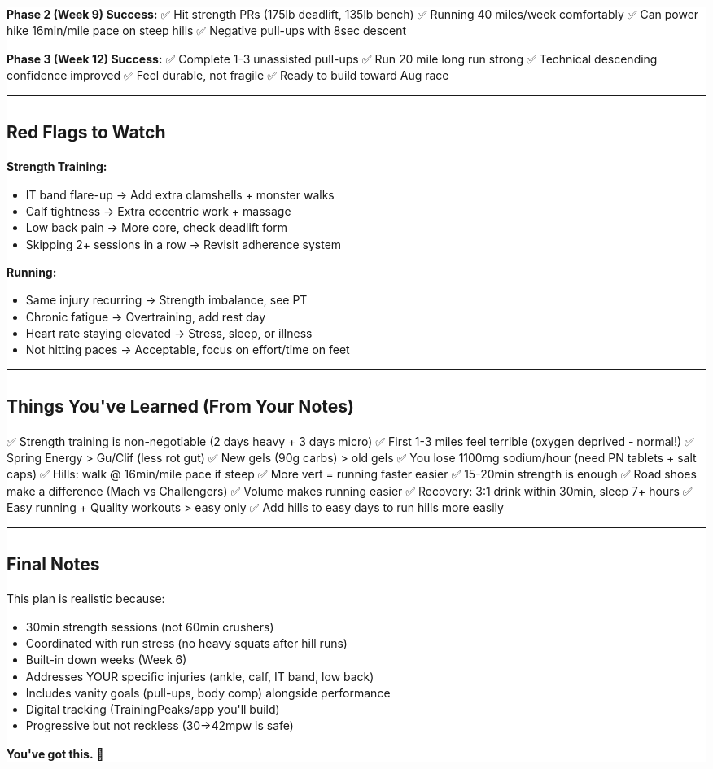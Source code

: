 **Phase 2 (Week 9) Success:**
✅ Hit strength PRs (175lb deadlift, 135lb bench)
✅ Running 40 miles/week comfortably
✅ Can power hike 16min/mile pace on steep hills
✅ Negative pull-ups with 8sec descent

**Phase 3 (Week 12) Success:**
✅ Complete 1-3 unassisted pull-ups
✅ Run 20 mile long run strong
✅ Technical descending confidence improved
✅ Feel durable, not fragile
✅ Ready to build toward Aug race

---

## Red Flags to Watch

**Strength Training:**
- IT band flare-up → Add extra clamshells + monster walks
- Calf tightness → Extra eccentric work + massage
- Low back pain → More core, check deadlift form
- Skipping 2+ sessions in a row → Revisit adherence system

**Running:**
- Same injury recurring → Strength imbalance, see PT
- Chronic fatigue → Overtraining, add rest day
- Heart rate staying elevated → Stress, sleep, or illness
- Not hitting paces → Acceptable, focus on effort/time on feet

---

## Things You've Learned (From Your Notes)

✅ Strength training is non-negotiable (2 days heavy + 3 days micro)
✅ First 1-3 miles feel terrible (oxygen deprived - normal!)
✅ Spring Energy > Gu/Clif (less rot gut)
✅ New gels (90g carbs) > old gels
✅ You lose 1100mg sodium/hour (need PN tablets + salt caps)
✅ Hills: walk @ 16min/mile pace if steep
✅ More vert = running faster easier
✅ 15-20min strength is enough
✅ Road shoes make a difference (Mach vs Challengers)
✅ Volume makes running easier
✅ Recovery: 3:1 drink within 30min, sleep 7+ hours
✅ Easy running + Quality workouts > easy only
✅ Add hills to easy days to run hills more easily

---

## Final Notes

This plan is realistic because:
- 30min strength sessions (not 60min crushers)
- Coordinated with run stress (no heavy squats after hill runs)
- Built-in down weeks (Week 6)
- Addresses YOUR specific injuries (ankle, calf, IT band, low back)
- Includes vanity goals (pull-ups, body comp) alongside performance
- Digital tracking (TrainingPeaks/app you'll build)
- Progressive but not reckless (30→42mpw is safe)

**You've got this.** 💪